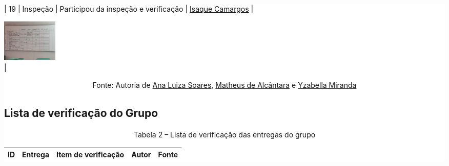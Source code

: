 | 19  | Inspeção                      | Participou da inspeção e verificação                   | [Isaque Camargos](https://github.com/isaqzin)                                                           | <div><img src="..\..\assets\lventregaFinal\tabela-req.jpg" alt="Referência do item" width="100px"><br> </div> |


<p align="center">Fonte: Autoria de <a href="https://github.com/Ana-Luiza-SC">Ana Luiza Soares</a>, <a href="https://github.com/matheusdealcantara">Matheus de Alcântara</a> e <a href="https://github.com/redjsun">Yzabella Miranda</a></p>

## Lista de verificação do Grupo

<p align="center">Tabela 2 – Lista de verificação das entregas do grupo</p>

| ID  | Entrega   | Item de verificação                                                                 | Autor                                                                                                   | Fonte |
| --- | --------- | ----------------------------------------------------------------------------------- | ------------------------------------------------------------------------------------------------------- | ----- |